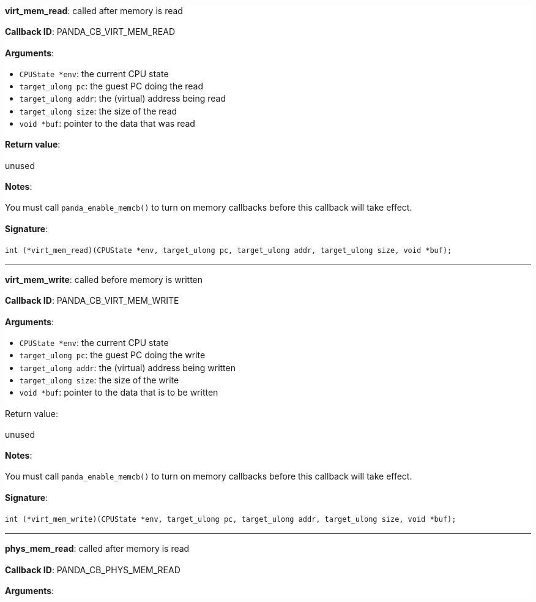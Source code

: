 **virt_mem_read**: called after memory is read

**Callback ID**: PANDA_CB_VIRT_MEM_READ

**Arguments**:

* `CPUState *env`: the current CPU state
* `target_ulong pc`: the guest PC doing the read
* `target_ulong addr`: the (virtual) address being read
* `target_ulong size`: the size of the read
* `void *buf`: pointer to the data that was read

**Return value**:

unused

**Notes**:

You must call `panda_enable_memcb()` to turn on memory callbacks
before this callback will take effect.

**Signature**:

	int (*virt_mem_read)(CPUState *env, target_ulong pc, target_ulong addr, target_ulong size, void *buf);

---

**virt_mem_write**: called before memory is written

**Callback ID**: PANDA_CB_VIRT_MEM_WRITE

**Arguments**:

* `CPUState *env`: the current CPU state
* `target_ulong pc`: the guest PC doing the write
* `target_ulong addr`: the (virtual) address being written
* `target_ulong size`: the size of the write
* `void *buf`: pointer to the data that is to be written 

Return value:

unused

**Notes**:

You must call `panda_enable_memcb()` to turn on memory callbacks
before this callback will take effect.

**Signature**:

	int (*virt_mem_write)(CPUState *env, target_ulong pc, target_ulong addr, target_ulong size, void *buf);

---

**phys_mem_read**: called after memory is read

**Callback ID**: PANDA_CB_PHYS_MEM_READ

**Arguments**:
